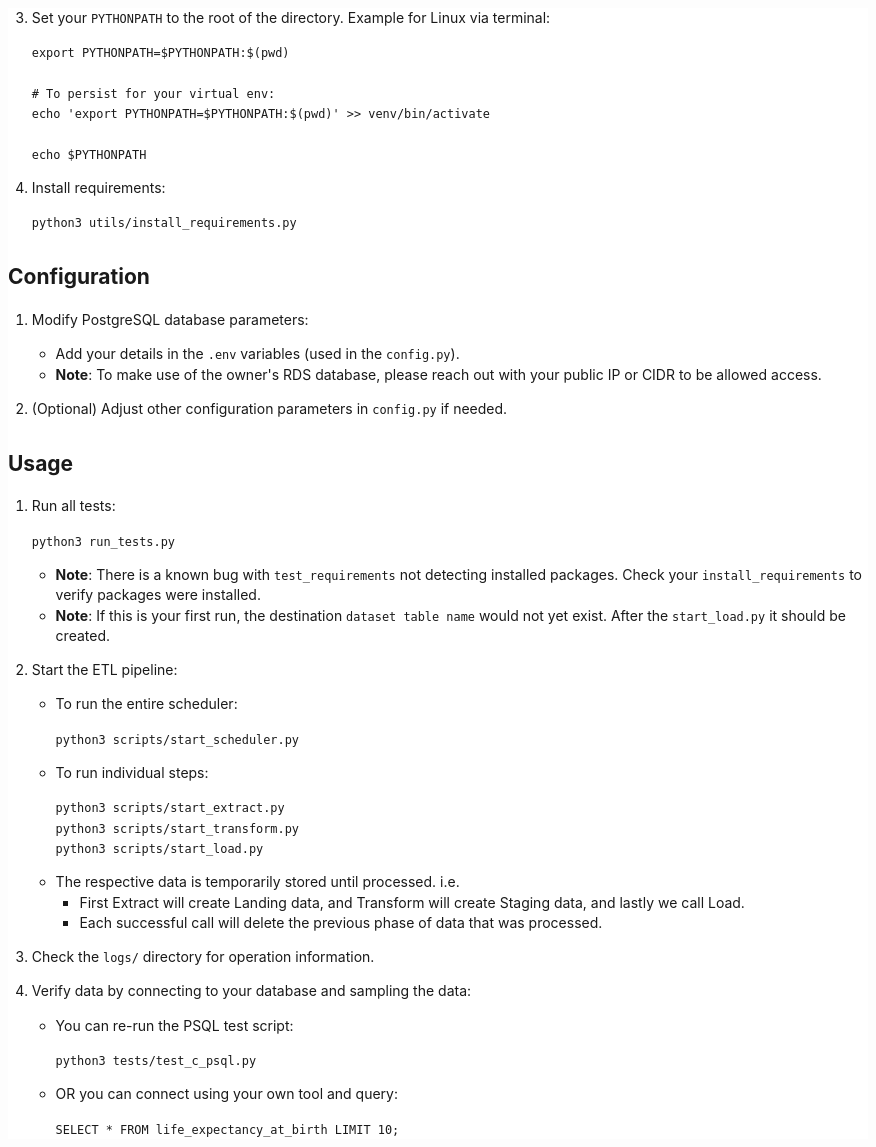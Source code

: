 3. Set your `PYTHONPATH` to the root of the directory. Example for Linux via terminal:
   ```
   export PYTHONPATH=$PYTHONPATH:$(pwd)

   # To persist for your virtual env: 
   echo 'export PYTHONPATH=$PYTHONPATH:$(pwd)' >> venv/bin/activate

   echo $PYTHONPATH
   ```

4. Install requirements:
   ```
   python3 utils/install_requirements.py
   ```

## Configuration

1. Modify PostgreSQL database parameters:
   - Add your details in the `.env` variables (used in the `config.py`).
   - **Note**: To make use of the owner's RDS database, please reach out with your public IP or CIDR to be allowed access. 

2. (Optional) Adjust other configuration parameters in `config.py` if needed.

## Usage

1. Run all tests:
   ```
   python3 run_tests.py
   ```
   - **Note**: There is a known bug with `test_requirements` not detecting installed packages. Check your `install_requirements` to verify packages were installed. 
   - **Note**: If this is your first run, the destination `dataset table name` would not yet exist. After the `start_load.py` it should be created. 

2. Start the ETL pipeline:
   - To run the entire scheduler:
     ```
     python3 scripts/start_scheduler.py
     ```
   - To run individual steps:
     ```
     python3 scripts/start_extract.py
     python3 scripts/start_transform.py
     python3 scripts/start_load.py
     ```
   - The respective data is temporarily stored until processed. i.e. 
     - First Extract will create Landing data, and Transform will create Staging data, and lastly we call Load. 
     - Each successful call will delete the previous phase of data that was processed. 

3. Check the `logs/` directory for operation information.

4. Verify data by connecting to your database and sampling the data:
   - You can re-run the PSQL test script: 
     ```
     python3 tests/test_c_psql.py
     ```
   - OR you can connect using your own tool and query: 
     ```
     SELECT * FROM life_expectancy_at_birth LIMIT 10;
     ```
